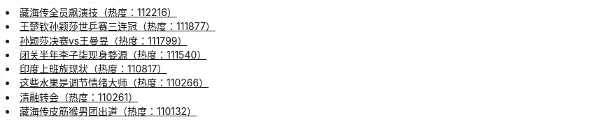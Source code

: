 <li>
<a href="https://s.weibo.com/weibo?q=%23%E8%97%8F%E6%B5%B7%E4%BC%A0%E5%85%A8%E5%91%98%E9%A3%99%E6%BC%94%E6%8A%80%23" target="weibo">
藏海传全员飙演技（热度：112216）
</a>
</li>

<li>
<a href="https://s.weibo.com/weibo?q=%23%E7%8E%8B%E6%A5%9A%E9%92%A6%E5%AD%99%E9%A2%96%E8%8E%8E%E4%B8%96%E4%B9%92%E8%B5%9B%E4%B8%89%E8%BF%9E%E5%86%A0%23" target="weibo">
王楚钦孙颖莎世乒赛三连冠（热度：111877）
</a>
</li>

<li>
<a href="https://s.weibo.com/weibo?q=%23%E5%AD%99%E9%A2%96%E8%8E%8E%E5%86%B3%E8%B5%9Bvs%E7%8E%8B%E6%9B%BC%E6%98%B1%23" target="weibo">
孙颖莎决赛vs王曼昱（热度：111799）
</a>
</li>

<li>
<a href="https://s.weibo.com/weibo?q=%23%E9%97%AD%E5%85%B3%E5%8D%8A%E5%B9%B4%E6%9D%8E%E5%AD%90%E6%9F%92%E7%8E%B0%E8%BA%AB%E5%A9%BA%E6%BA%90%23" target="weibo">
闭关半年李子柒现身婺源（热度：111540）
</a>
</li>

<li>
<a href="https://s.weibo.com/weibo?q=%23%E5%8D%B0%E5%BA%A6%E4%B8%8A%E7%8F%AD%E6%97%8F%E7%8E%B0%E7%8A%B6%23" target="weibo">
印度上班族现状（热度：110817）
</a>
</li>

<li>
<a href="https://s.weibo.com/weibo?q=%23%E8%BF%99%E4%BA%9B%E6%B0%B4%E6%9E%9C%E6%98%AF%E8%B0%83%E8%8A%82%E6%83%85%E7%BB%AA%E5%A4%A7%E5%B8%88%23" target="weibo">
这些水果是调节情绪大师（热度：110266）
</a>
</li>

<li>
<a href="https://s.weibo.com/weibo?q=%23%E6%B8%85%E8%9E%8D%E8%BD%AC%E4%BC%9A%23" target="weibo">
清融转会（热度：110261）
</a>
</li>

<li>
<a href="https://s.weibo.com/weibo?q=%23%E8%97%8F%E6%B5%B7%E4%BC%A0%E7%9A%AE%E7%AD%8B%E7%8C%B4%E7%94%B7%E5%9B%A2%E5%87%BA%E9%81%93%23" target="weibo">
藏海传皮筋猴男团出道（热度：110132）
</a>
</li>
